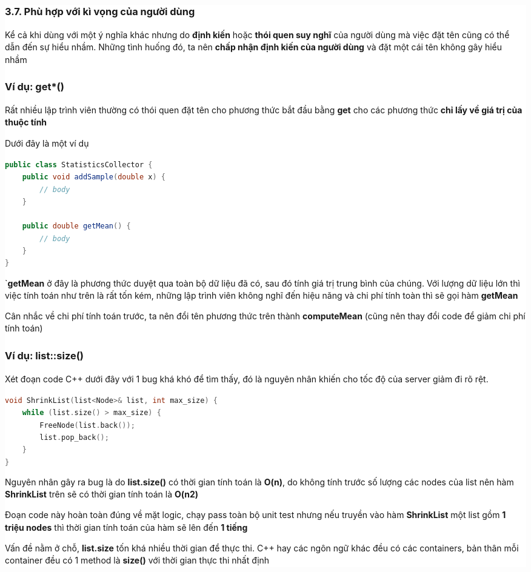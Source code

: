 ### 3.7. Phù hợp với kì vọng của người dùng

Kể cả khi dùng với một ý nghĩa khác nhưng do **định kiến** hoặc **thói quen suy nghĩ** của người dùng mà việc đặt tên cũng có thể dẫn đến sự hiểu nhầm. Những tình huống đó, ta nên **chấp nhận định kiến của người dùng** và đặt một cái tên không gây hiểu nhầm

### Ví dụ: get*()

Rất nhiều lập trình viên thường có thói quen đặt tên cho phương thức bắt đầu bằng **get** cho các phương thức **chỉ lấy về giá trị của thuộc tính**

Dưới đây là một ví dụ

```java
public class StatisticsCollector {
    public void addSample(double x) {
        // body
    }

    public double getMean() {
        // body
    }
}
```

`**getMean** ở đây là phương thức duyệt qua toàn bộ dữ liệu đã có, sau đó tính giá trị trung bình của chúng. Với lượng dữ liệu lớn thì việc tính toán như trên là rất tốn kém, những lập trình viên không nghĩ đến hiệu năng và chi phí tính toàn thì sẽ gọi hàm **getMean**

Cân nhắc về chi phí tính toán trước, ta nên đổi tên phương thức trên thành **computeMean** (cũng nên thay đổi code để giảm chi phí tính toán)

### Ví dụ: list::size()

Xét đoạn code C++ dưới đây với 1 bug khá khó để tìm thấy, đó là nguyên nhân khiến cho tốc độ của server giảm đi rõ rệt.

```c++
void ShrinkList(list<Node>& list, int max_size) {
    while (list.size() > max_size) {
        FreeNode(list.back());
        list.pop_back();
    }
}
```

Nguyên nhân gây ra bug là do **list.size()** có thời gian tính toán là **O(n)**, do không tính trước số lượng các nodes của list nên hàm **ShrinkList** trên sẽ có thời gian tính toán là **O(n2)**

Đoạn code này hoàn toàn đúng về mặt logic, chạy pass toàn bộ unit test nhưng nếu truyền vào hàm **ShrinkList** một list gồm **1 triệu nodes** thì thời gian tính toán của hàm sẽ lên đến **1 tiếng**

Vấn đề nằm ở chỗ, **list.size** tốn khá nhiều thời gian để thực thi. C++ hay các ngôn ngữ khác đều có các containers, bản thân mỗi container đều có 1 method là **size()** với thời gian thực thi nhất định
